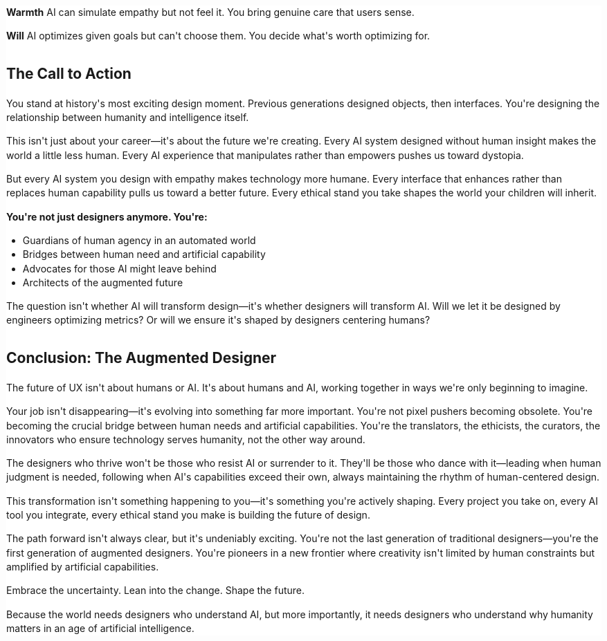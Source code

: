 **Warmth** AI can simulate empathy but not feel it. You bring genuine care that users sense.

**Will** AI optimizes given goals but can't choose them. You decide what's worth optimizing for.

## The Call to Action

You stand at history's most exciting design moment. Previous generations designed objects, then interfaces. You're designing the relationship between humanity and intelligence itself.

This isn't just about your career—it's about the future we're creating. Every AI system designed without human insight makes the world a little less human. Every AI experience that manipulates rather than empowers pushes us toward dystopia.

But every AI system you design with empathy makes technology more humane. Every interface that enhances rather than replaces human capability pulls us toward a better future. Every ethical stand you take shapes the world your children will inherit.

**You're not just designers anymore. You're:**

- Guardians of human agency in an automated world
- Bridges between human need and artificial capability
- Advocates for those AI might leave behind
- Architects of the augmented future

The question isn't whether AI will transform design—it's whether designers will transform AI. Will we let it be designed by engineers optimizing metrics? Or will we ensure it's shaped by designers centering humans?

## Conclusion: The Augmented Designer

The future of UX isn't about humans or AI. It's about humans and AI, working together in ways we're only beginning to imagine.

Your job isn't disappearing—it's evolving into something far more important. You're not pixel pushers becoming obsolete. You're becoming the crucial bridge between human needs and artificial capabilities. You're the translators, the ethicists, the curators, the innovators who ensure technology serves humanity, not the other way around.

The designers who thrive won't be those who resist AI or surrender to it. They'll be those who dance with it—leading when human judgment is needed, following when AI's capabilities exceed their own, always maintaining the rhythm of human-centered design.

This transformation isn't something happening to you—it's something you're actively shaping. Every project you take on, every AI tool you integrate, every ethical stand you make is building the future of design.

The path forward isn't always clear, but it's undeniably exciting. You're not the last generation of traditional designers—you're the first generation of augmented designers. You're pioneers in a new frontier where creativity isn't limited by human constraints but amplified by artificial capabilities.

Embrace the uncertainty. Lean into the change. Shape the future.

Because the world needs designers who understand AI, but more importantly, it needs designers who understand why humanity matters in an age of artificial intelligence.